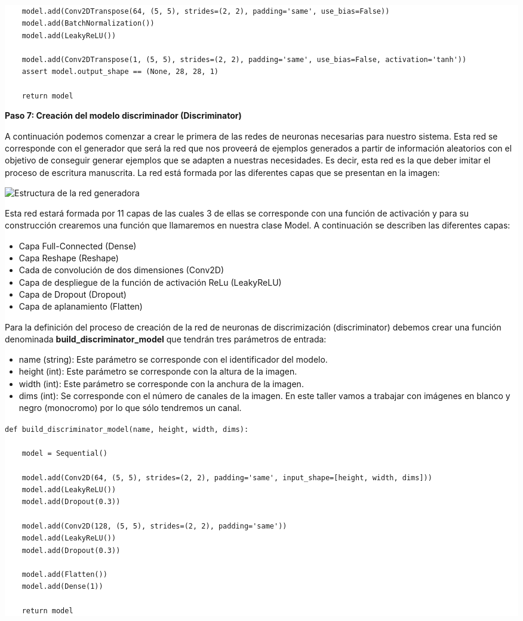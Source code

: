 ```
    model.add(Conv2DTranspose(64, (5, 5), strides=(2, 2), padding='same', use_bias=False))
    model.add(BatchNormalization())
    model.add(LeakyReLU())

    model.add(Conv2DTranspose(1, (5, 5), strides=(2, 2), padding='same', use_bias=False, activation='tanh'))
    assert model.output_shape == (None, 28, 28, 1)

    return model
```

**Paso 7: Creación del modelo discriminador (Discriminator)**

A continuación podemos comenzar a crear le primera de las redes de neuronas necesarias para nuestro sistema. Esta red se corresponde con el generador que será la red que nos proveerá de ejemplos generados a partir de información aleatorios con el objetivo de conseguir generar ejemplos que se adapten a nuestras necesidades. Es decir, esta red es la que deber imitar el proceso de escritura manuscrita. La red está formada por las diferentes capas que se presentan en la imagen:

<img src="../img/red_generadora.png" alt="Estructura de la red generadora" width="800"/>

Esta red estará formada por 11 capas de las cuales 3 de ellas se corresponde con una función de activación y para su construcción crearemos una función que llamaremos en nuestra clase Model. A continuación se describen las diferentes capas:

* Capa Full-Connected (Dense)
* Capa Reshape (Reshape)
* Cada de convolución de dos dimensiones (Conv2D)
* Capa de despliegue de la función de activación ReLu (LeakyReLU)
* Capa de Dropout (Dropout)
* Capa de aplanamiento (Flatten)

Para la definición del proceso de creación de la red de neuronas de discrimización (discriminator) debemos crear una función denominada __build_discriminator_model__ que tendrán tres parámetros de entrada:

* name (string): Este parámetro se corresponde con el identificador del modelo. 
* height (int): Este parámetro se corresponde con la altura de la imagen. 
* width (int): Este parámetro se corresponde con la anchura de la imagen.
* dims (int): Se corresponde con el número de canales de la imagen. En este taller vamos a trabajar con imágenes en blanco y negro (monocromo) por lo que sólo tendremos un canal. 

```
def build_discriminator_model(name, height, width, dims):
    
    model = Sequential()
    
    model.add(Conv2D(64, (5, 5), strides=(2, 2), padding='same', input_shape=[height, width, dims]))
    model.add(LeakyReLU())
    model.add(Dropout(0.3))

    model.add(Conv2D(128, (5, 5), strides=(2, 2), padding='same'))
    model.add(LeakyReLU())
    model.add(Dropout(0.3))

    model.add(Flatten())
    model.add(Dense(1))

    return model
```
